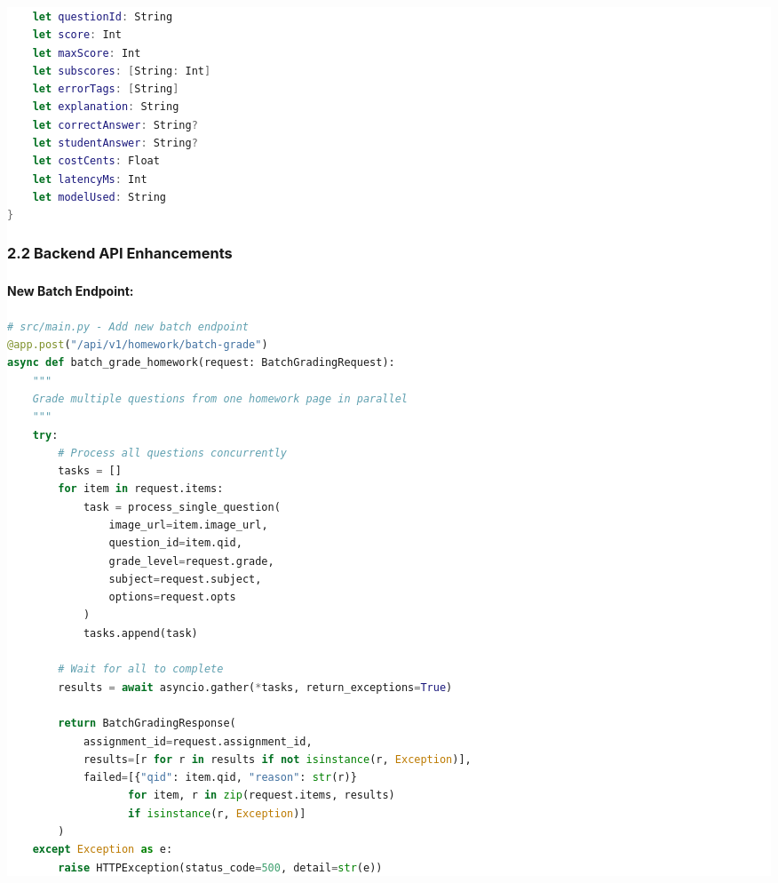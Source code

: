 ```swift
    let questionId: String
    let score: Int
    let maxScore: Int
    let subscores: [String: Int]
    let errorTags: [String]
    let explanation: String
    let correctAnswer: String?
    let studentAnswer: String?
    let costCents: Float
    let latencyMs: Int
    let modelUsed: String
}
```

### **2.2 Backend API Enhancements**

#### **New Batch Endpoint:**
```python
# src/main.py - Add new batch endpoint
@app.post("/api/v1/homework/batch-grade")
async def batch_grade_homework(request: BatchGradingRequest):
    """
    Grade multiple questions from one homework page in parallel
    """
    try:
        # Process all questions concurrently
        tasks = []
        for item in request.items:
            task = process_single_question(
                image_url=item.image_url,
                question_id=item.qid,
                grade_level=request.grade,
                subject=request.subject,
                options=request.opts
            )
            tasks.append(task)
        
        # Wait for all to complete
        results = await asyncio.gather(*tasks, return_exceptions=True)
        
        return BatchGradingResponse(
            assignment_id=request.assignment_id,
            results=[r for r in results if not isinstance(r, Exception)],
            failed=[{"qid": item.qid, "reason": str(r)} 
                   for item, r in zip(request.items, results) 
                   if isinstance(r, Exception)]
        )
    except Exception as e:
        raise HTTPException(status_code=500, detail=str(e))
```
